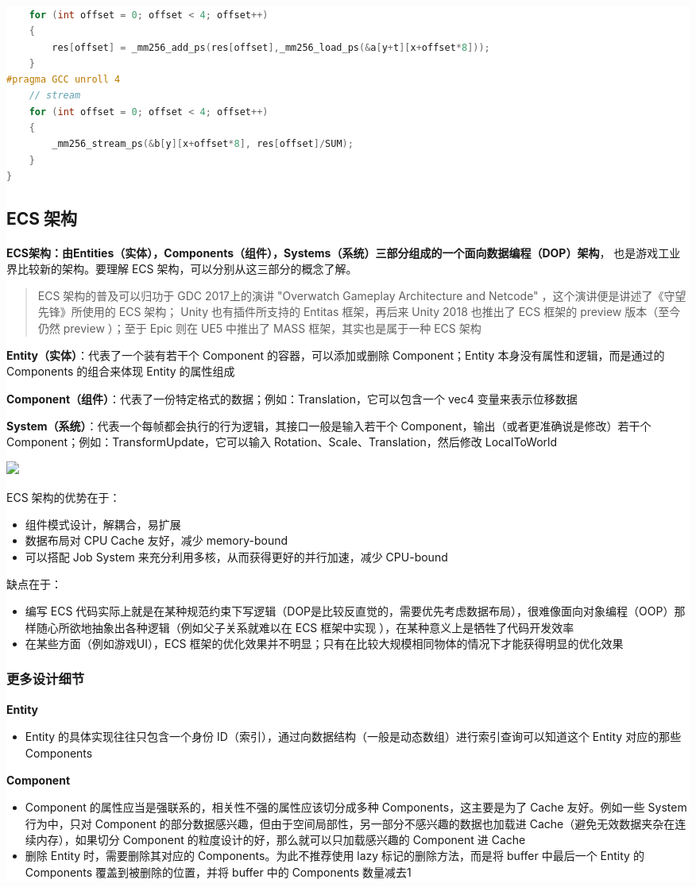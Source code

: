```cpp
    for (int offset = 0; offset < 4; offset++)
    {
        res[offset] = _mm256_add_ps(res[offset],_mm256_load_ps(&a[y+t][x+offset*8]));
    }
#pragma GCC unroll 4
    // stream
    for (int offset = 0; offset < 4; offset++)
    {
        _mm256_stream_ps(&b[y][x+offset*8], res[offset]/SUM);
    }
}
```

## ECS 架构

**ECS架构：由Entities（实体），Components（组件），Systems（系统）三部分组成的一个面向数据编程（DOP）架构**， 也是游戏工业界比较新的架构。要理解 ECS 架构，可以分别从这三部分的概念了解。

> ECS 架构的普及可以归功于 GDC 2017上的演讲 "Overwatch Gameplay Architecture and Netcode" ，这个演讲便是讲述了《守望先锋》所使用的 ECS 架构； Unity 也有插件所支持的 Entitas 框架，再后来 Unity 2018 也推出了 ECS 框架的 preview 版本（至今仍然 preview ）；至于 Epic 则在 UE5 中推出了 MASS 框架，其实也是属于一种 ECS 架构

**Entity（实体）**：代表了一个装有若干个 Component 的容器，可以添加或删除 Component；Entity 本身没有属性和逻辑，而是通过的 Components 的组合来体现 Entity 的属性组成

**Component（组件）**：代表了一份特定格式的数据；例如：Translation，它可以包含一个 vec4 变量来表示位移数据

**System（系统）**：代表一个每帧都会执行的行为逻辑，其接口一般是输入若干个 Component，输出（或者更准确说是修改）若干个 Component；例如：TransformUpdate，它可以输入 Rotation、Scale、Translation，然后修改 LocalToWorld

![](/image/post_dop/Pasted%20image%2020221122162313.png)

ECS 架构的优势在于：

-   组件模式设计，解耦合，易扩展
-   数据布局对 CPU Cache 友好，减少 memory-bound
-   可以搭配 Job System 来充分利用多核，从而获得更好的并行加速，减少 CPU-bound

缺点在于：

-   编写 ECS 代码实际上就是在某种规范约束下写逻辑（DOP是比较反直觉的，需要优先考虑数据布局），很难像面向对象编程（OOP）那样随心所欲地抽象出各种逻辑（例如父子关系就难以在 ECS 框架中实现 ），在某种意义上是牺牲了代码开发效率
-   在某些方面（例如游戏UI），ECS 框架的优化效果并不明显；只有在比较大规模相同物体的情况下才能获得明显的优化效果

### 更多设计细节

**Entity**

-   Entity 的具体实现往往只包含一个身份 ID（索引），通过向数据结构（一般是动态数组）进行索引查询可以知道这个 Entity 对应的那些 Components

**Component**

-   Component 的属性应当是强联系的，相关性不强的属性应该切分成多种 Components，这主要是为了 Cache 友好。例如一些 System 行为中，只对 Component 的部分数据感兴趣，但由于空间局部性，另一部分不感兴趣的数据也加载进 Cache（避免无效数据夹杂在连续内存），如果切分 Component 的粒度设计的好，那么就可以只加载感兴趣的 Component 进 Cache
-   删除 Entity 时，需要删除其对应的 Components。为此不推荐使用 lazy 标记的删除方法，而是将 buffer 中最后一个 Entity 的 Components 覆盖到被删除的位置，并将 buffer 中的 Components 数量减去1
